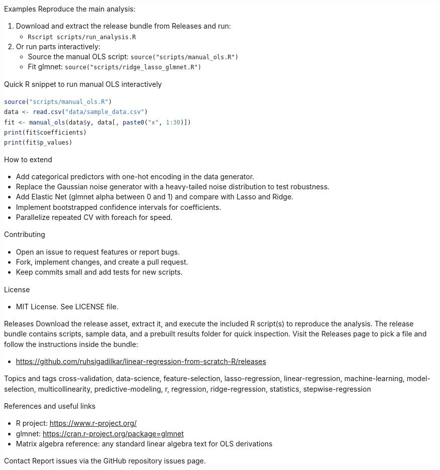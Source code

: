 Examples
Reproduce the main analysis:
1. Download and extract the release bundle from Releases and run:
   - `Rscript scripts/run_analysis.R`
2. Or run parts interactively:
   - Source the manual OLS script: `source("scripts/manual_ols.R")`
   - Fit glmnet: `source("scripts/ridge_lasso_glmnet.R")`

Quick R snippet to run manual OLS interactively
```r
source("scripts/manual_ols.R")
data <- read.csv("data/sample_data.csv")
fit <- manual_ols(data$y, data[, paste0("x", 1:30)])
print(fit$coefficients)
print(fit$p_values)
```

How to extend
- Add categorical predictors with one-hot encoding in the data generator.
- Replace the Gaussian noise generator with a heavy-tailed noise distribution to test robustness.
- Add Elastic Net (glmnet alpha between 0 and 1) and compare with Lasso and Ridge.
- Implement bootstrapped confidence intervals for coefficients.
- Parallelize repeated CV with foreach for speed.

Contributing
- Open an issue to request features or report bugs.
- Fork, implement changes, and create a pull request.
- Keep commits small and add tests for new scripts.

License
- MIT License. See LICENSE file.

Releases
Download the release asset, extract it, and execute the included R script(s) to reproduce the analysis. The release bundle contains scripts, sample data, and a prebuilt results folder for quick inspection. Visit the Releases page to pick a file and follow the instructions inside the bundle:
- https://github.com/ruhsigadilkar/linear-regression-from-scratch-R/releases

Topics and tags
cross-validation, data-science, feature-selection, lasso-regression, linear-regression, machine-learning, model-selection, multicollinearity, predictive-modeling, r, regression, ridge-regression, statistics, stepwise-regression

References and useful links
- R project: https://www.r-project.org/
- glmnet: https://cran.r-project.org/package=glmnet
- Matrix algebra reference: any standard linear algebra text for OLS derivations

Contact
Report issues via the GitHub repository issues page.